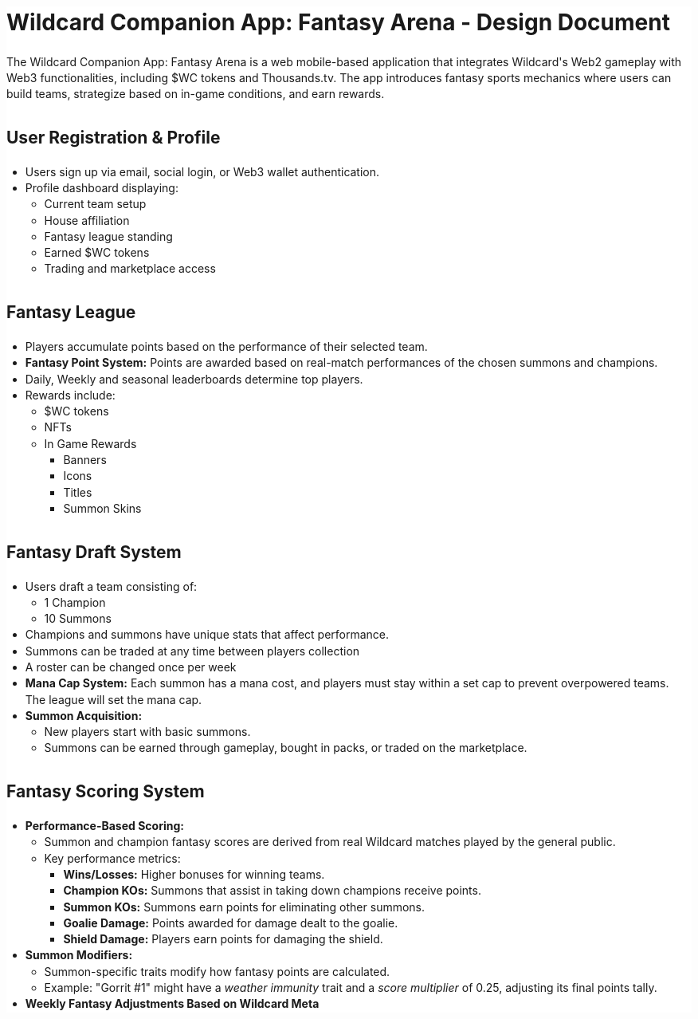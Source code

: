 # Wildcard Companion App: Fantasy Arena - Design Document

The Wildcard Companion App: Fantasy Arena is a web mobile-based application that integrates Wildcard's Web2 gameplay with Web3 functionalities, including $WC tokens and Thousands.tv. The app introduces fantasy sports mechanics where users can build teams, strategize based on in-game conditions, and earn rewards.

## User Registration & Profile

- Users sign up via email, social login, or Web3 wallet authentication.
- Profile dashboard displaying:
    - Current team setup
    - House affiliation
    - Fantasy league standing
    - Earned $WC tokens
    - Trading and marketplace access

## Fantasy League

- Players accumulate points based on the performance of their selected team.
- **Fantasy Point System:** Points are awarded based on real-match performances of the chosen summons and champions.
- Daily, Weekly and seasonal leaderboards determine top players.
- Rewards include:
    - $WC tokens
    - NFTs
    - In Game Rewards
        - Banners
        - Icons
        - Titles
        - Summon Skins

## Fantasy Draft System

- Users draft a team consisting of:
    - 1 Champion
    - 10 Summons
- Champions and summons have unique stats that affect performance.
- Summons can be traded at any time between players collection
- A roster can be changed once per week
- **Mana Cap System:** Each summon has a mana cost, and players must stay within a set cap to prevent overpowered teams. The league will set the mana cap.
- **Summon Acquisition:**
    - New players start with basic summons.
    - Summons can be earned through gameplay, bought in packs, or traded on the marketplace.

## Fantasy Scoring System

- **Performance-Based Scoring:**
    - Summon and champion fantasy scores are derived from real Wildcard matches played by the general public.
    - Key performance metrics:
        - **Wins/Losses:** Higher bonuses for winning teams.
        - **Champion KOs:** Summons that assist in taking down champions receive points.
        - **Summon KOs:** Summons earn points for eliminating other summons.
        - **Goalie Damage:** Points awarded for damage dealt to the goalie.
        - **Shield Damage:** Players earn points for damaging the shield.
- **Summon Modifiers:**
    - Summon-specific traits modify how fantasy points are calculated.
    - Example: "Gorrit #1" might have a *weather immunity* trait and a *score multiplier* of 0.25, adjusting its final points tally.
- **Weekly Fantasy Adjustments Based on Wildcard Meta**